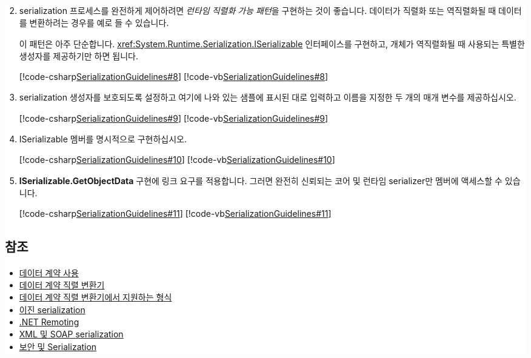 2. serialization 프로세스를 완전하게 제어하려면 *런타임 직렬화 가능 패턴*을 구현하는 것이 좋습니다. 데이터가 직렬화 또는 역직렬화될 때 데이터를 변환하려는 경우를 예로 들 수 있습니다.  
  
     이 패턴은 아주 단순합니다. <xref:System.Runtime.Serialization.ISerializable> 인터페이스를 구현하고, 개체가 역직렬화될 때 사용되는 특별한 생성자를 제공하기만 하면 됩니다.  
  
     [!code-csharp[SerializationGuidelines#8](../../../samples/snippets/csharp/VS_Snippets_CFX/serializationguidelines/cs/source.cs#8)]
     [!code-vb[SerializationGuidelines#8](../../../samples/snippets/visualbasic/VS_Snippets_CFX/serializationguidelines/vb/source.vb#8)]  
  
3. serialization 생성자를 보호되도록 설정하고 여기에 나와 있는 샘플에 표시된 대로 입력하고 이름을 지정한 두 개의 매개 변수를 제공하십시오.  
  
     [!code-csharp[SerializationGuidelines#9](../../../samples/snippets/csharp/VS_Snippets_CFX/serializationguidelines/cs/source.cs#9)]
     [!code-vb[SerializationGuidelines#9](../../../samples/snippets/visualbasic/VS_Snippets_CFX/serializationguidelines/vb/source.vb#9)]  
  
4. ISerializable 멤버를 명시적으로 구현하십시오.  
  
     [!code-csharp[SerializationGuidelines#10](../../../samples/snippets/csharp/VS_Snippets_CFX/serializationguidelines/cs/source.cs#10)]
     [!code-vb[SerializationGuidelines#10](../../../samples/snippets/visualbasic/VS_Snippets_CFX/serializationguidelines/vb/source.vb#10)]  
  
5. **ISerializable.GetObjectData** 구현에 링크 요구를 적용합니다. 그러면 완전히 신뢰되는 코어 및 런타임 serializer만 멤버에 액세스할 수 있습니다.  
  
     [!code-csharp[SerializationGuidelines#11](../../../samples/snippets/csharp/VS_Snippets_CFX/serializationguidelines/cs/source.cs#11)]
     [!code-vb[SerializationGuidelines#11](../../../samples/snippets/visualbasic/VS_Snippets_CFX/serializationguidelines/vb/source.vb#11)]  
  
## <a name="see-also"></a>참조

- [데이터 계약 사용](../../../docs/framework/wcf/feature-details/using-data-contracts.md)
- [데이터 계약 직렬 변환기](../../../docs/framework/wcf/feature-details/data-contract-serializer.md)
- [데이터 계약 직렬 변환기에서 지원하는 형식](../../../docs/framework/wcf/feature-details/types-supported-by-the-data-contract-serializer.md)
- [이진 serialization](binary-serialization.md)
- [.NET Remoting](https://docs.microsoft.com/previous-versions/dotnet/netframework-4.0/72x4h507(v=vs.100))
- [XML 및 SOAP serialization](xml-and-soap-serialization.md)
- [보안 및 Serialization](../../../docs/framework/misc/security-and-serialization.md)
